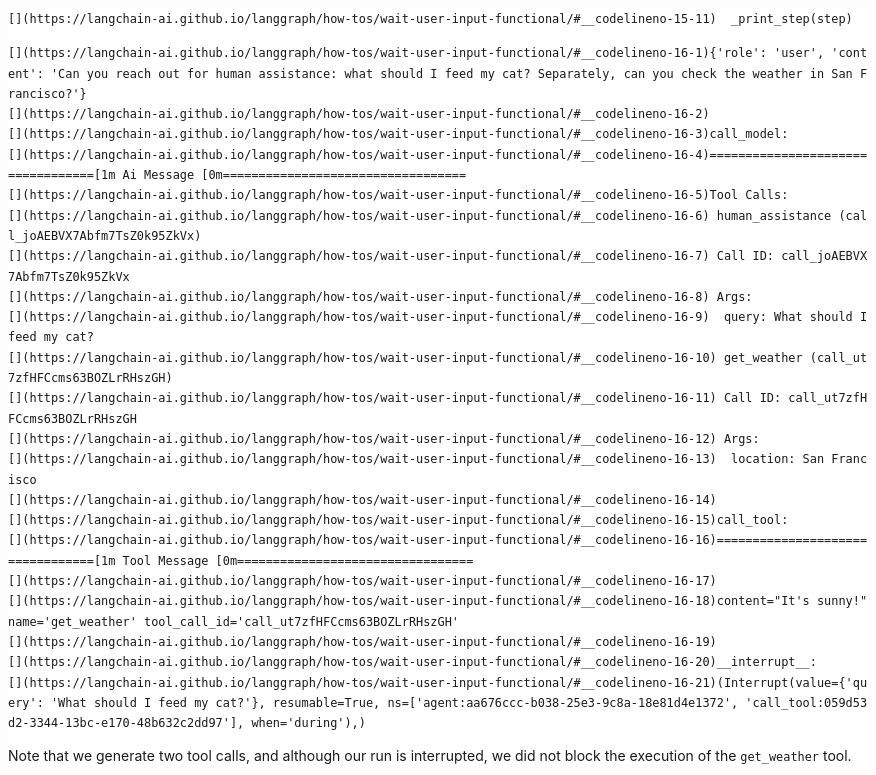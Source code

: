 ```
[](https://langchain-ai.github.io/langgraph/how-tos/wait-user-input-functional/#__codelineno-15-11)  _print_step(step)

```


```
[](https://langchain-ai.github.io/langgraph/how-tos/wait-user-input-functional/#__codelineno-16-1){'role': 'user', 'content': 'Can you reach out for human assistance: what should I feed my cat? Separately, can you check the weather in San Francisco?'}
[](https://langchain-ai.github.io/langgraph/how-tos/wait-user-input-functional/#__codelineno-16-2)
[](https://langchain-ai.github.io/langgraph/how-tos/wait-user-input-functional/#__codelineno-16-3)call_model:
[](https://langchain-ai.github.io/langgraph/how-tos/wait-user-input-functional/#__codelineno-16-4)==================================[1m Ai Message [0m==================================
[](https://langchain-ai.github.io/langgraph/how-tos/wait-user-input-functional/#__codelineno-16-5)Tool Calls:
[](https://langchain-ai.github.io/langgraph/how-tos/wait-user-input-functional/#__codelineno-16-6) human_assistance (call_joAEBVX7Abfm7TsZ0k95ZkVx)
[](https://langchain-ai.github.io/langgraph/how-tos/wait-user-input-functional/#__codelineno-16-7) Call ID: call_joAEBVX7Abfm7TsZ0k95ZkVx
[](https://langchain-ai.github.io/langgraph/how-tos/wait-user-input-functional/#__codelineno-16-8) Args:
[](https://langchain-ai.github.io/langgraph/how-tos/wait-user-input-functional/#__codelineno-16-9)  query: What should I feed my cat?
[](https://langchain-ai.github.io/langgraph/how-tos/wait-user-input-functional/#__codelineno-16-10) get_weather (call_ut7zfHFCcms63BOZLrRHszGH)
[](https://langchain-ai.github.io/langgraph/how-tos/wait-user-input-functional/#__codelineno-16-11) Call ID: call_ut7zfHFCcms63BOZLrRHszGH
[](https://langchain-ai.github.io/langgraph/how-tos/wait-user-input-functional/#__codelineno-16-12) Args:
[](https://langchain-ai.github.io/langgraph/how-tos/wait-user-input-functional/#__codelineno-16-13)  location: San Francisco
[](https://langchain-ai.github.io/langgraph/how-tos/wait-user-input-functional/#__codelineno-16-14)
[](https://langchain-ai.github.io/langgraph/how-tos/wait-user-input-functional/#__codelineno-16-15)call_tool:
[](https://langchain-ai.github.io/langgraph/how-tos/wait-user-input-functional/#__codelineno-16-16)=================================[1m Tool Message [0m=================================
[](https://langchain-ai.github.io/langgraph/how-tos/wait-user-input-functional/#__codelineno-16-17)
[](https://langchain-ai.github.io/langgraph/how-tos/wait-user-input-functional/#__codelineno-16-18)content="It's sunny!" name='get_weather' tool_call_id='call_ut7zfHFCcms63BOZLrRHszGH'
[](https://langchain-ai.github.io/langgraph/how-tos/wait-user-input-functional/#__codelineno-16-19)
[](https://langchain-ai.github.io/langgraph/how-tos/wait-user-input-functional/#__codelineno-16-20)__interrupt__:
[](https://langchain-ai.github.io/langgraph/how-tos/wait-user-input-functional/#__codelineno-16-21)(Interrupt(value={'query': 'What should I feed my cat?'}, resumable=True, ns=['agent:aa676ccc-b038-25e3-9c8a-18e81d4e1372', 'call_tool:059d53d2-3344-13bc-e170-48b632c2dd97'], when='during'),)

```


Note that we generate two tool calls, and although our run is interrupted, we did not block the execution of the `get_weather` tool. 
